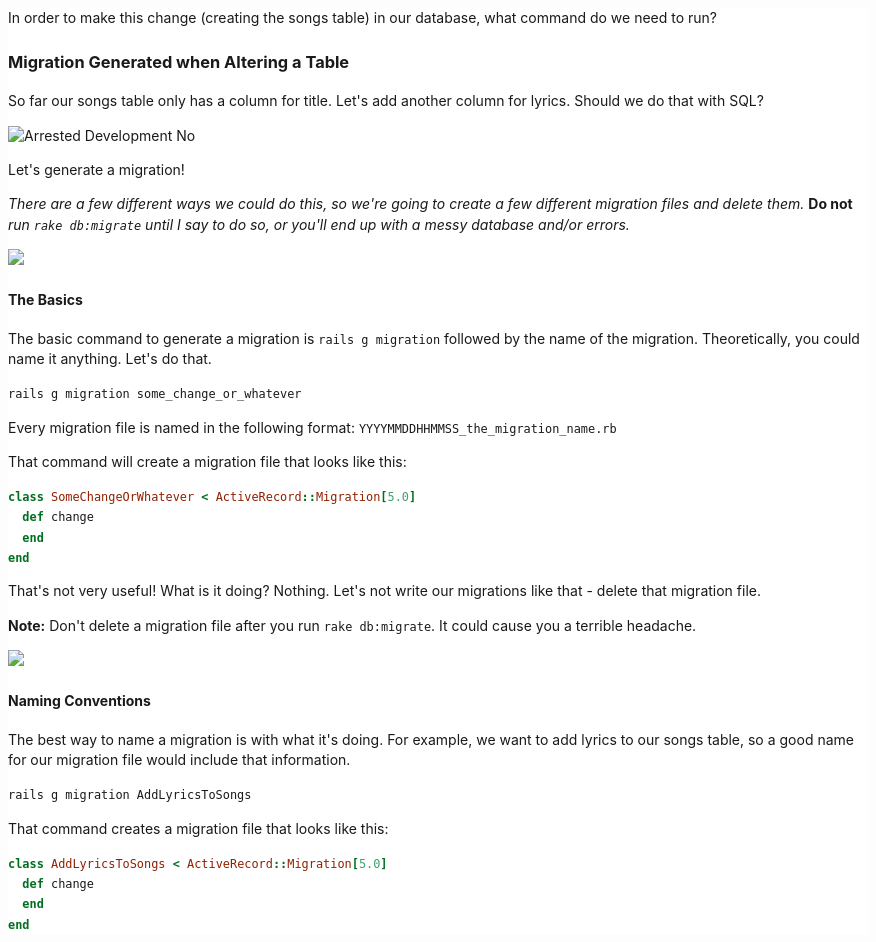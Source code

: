 In order to make this change (creating the songs table) in our database, what command do we need to run?

### Migration Generated when Altering a Table

So far our songs table only has a column for title. Let's add another column for lyrics. Should we do that with SQL?  

![Arrested Development No](https://media4.giphy.com/media/js3SsYYvMiWLC/200.gif)  

Let's generate a migration!

*There are a few different ways we could do this, so we're going to create a few different migration files and delete them.* **Do not** *run `rake db:migrate` until I say to do so, or you'll end up with a messy database and/or errors.*

![](https://media2.giphy.com/media/l0MYSSCIrv8aUaBsQ/200.gif#17) 

#### The Basics

The basic command to generate a migration is `rails g migration` followed by the name of the migration. Theoretically, you could name it anything. Let's do that.

`rails g migration some_change_or_whatever`

Every migration file is named in the following format:
`YYYYMMDDHHMMSS_the_migration_name.rb`

That command will create a migration file that looks like this:

```ruby
class SomeChangeOrWhatever < ActiveRecord::Migration[5.0]
  def change
  end
end
```

That's not very useful! What is it doing? Nothing. Let's not write our migrations like that - delete that migration file.

**Note:** Don't delete a migration file after you run `rake db:migrate`. It could cause you a terrible headache.

![](https://media3.giphy.com/media/l2JehDjEHXkYkGiAg/200.gif#33)

#### Naming Conventions

The best way to name a migration is with what it's doing. For example, we want to add lyrics to our songs table, so a good name for our migration file would include that information.

`rails g migration AddLyricsToSongs`

That command creates a migration file that looks like this:

```ruby
class AddLyricsToSongs < ActiveRecord::Migration[5.0]
  def change
  end
end
```
